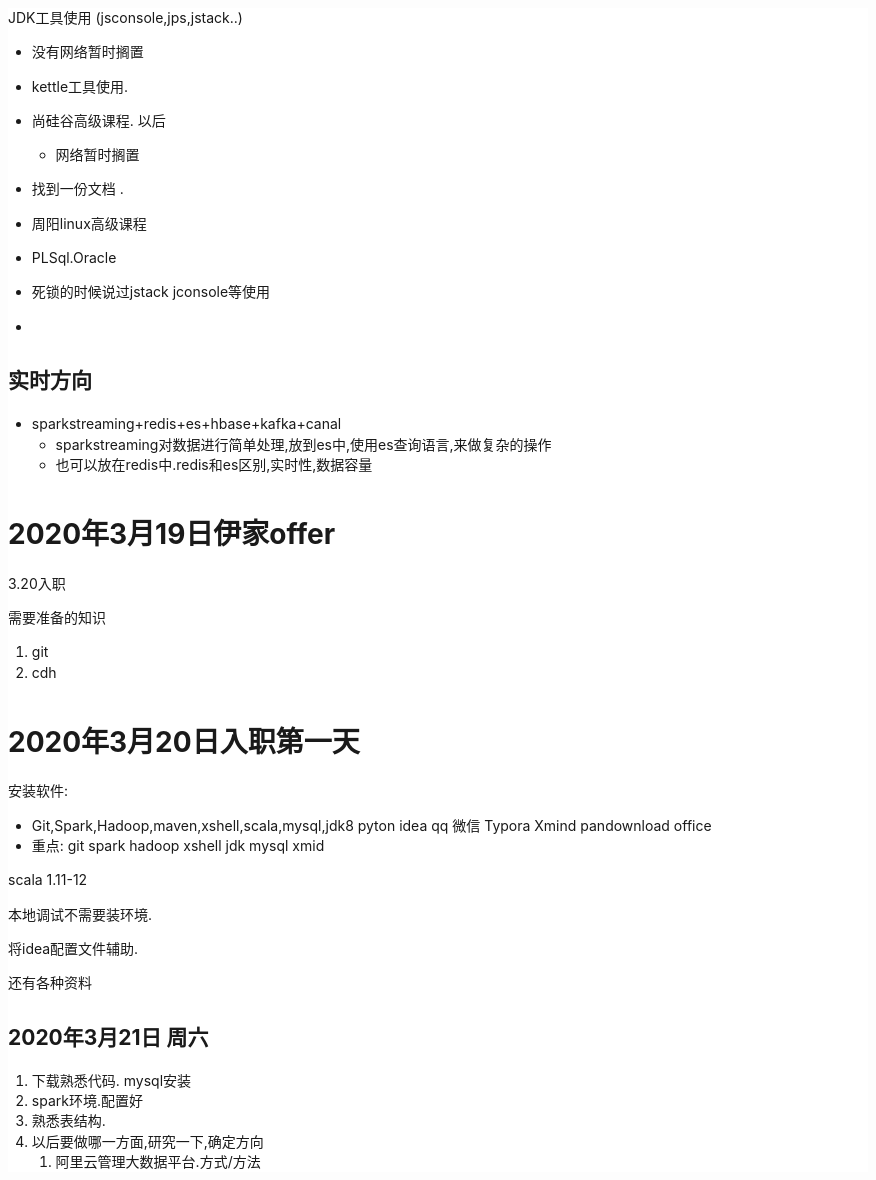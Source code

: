JDK工具使用 (jsconsole,jps,jstack..) 

- 没有网络暂时搁置

- kettle工具使用.
- 尚硅谷高级课程. 以后
  - 网络暂时搁置

- 找到一份文档 . 
- 周阳linux高级课程 
- PLSql.Oracle
- 死锁的时候说过jstack jconsole等使用
- 

## 实时方向

+ sparkstreaming+redis+es+hbase+kafka+canal
  + sparkstreaming对数据进行简单处理,放到es中,使用es查询语言,来做复杂的操作
  + 也可以放在redis中.redis和es区别,实时性,数据容量

# 2020年3月19日伊家offer

3.20入职

需要准备的知识

1. git
2. cdh

# 2020年3月20日入职第一天

安装软件:

+ Git,Spark,Hadoop,maven,xshell,scala,mysql,jdk8 pyton idea qq 微信 Typora Xmind pandownload office 
+ 重点: git spark hadoop xshell jdk mysql xmid 

scala 1.11-12

本地调试不需要装环境.

将idea配置文件辅助.

还有各种资料





## 2020年3月21日 周六

1. 下载熟悉代码. mysql安装
2. spark环境.配置好
3. 熟悉表结构.
4. 以后要做哪一方面,研究一下,确定方向
   1. 阿里云管理大数据平台.方式/方法
